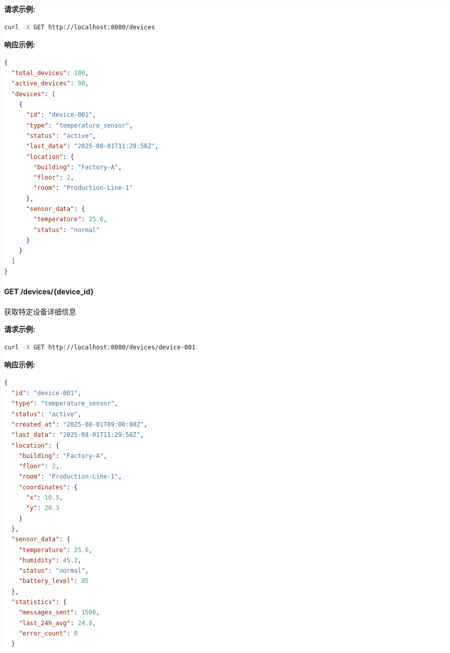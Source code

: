 **请求示例:**
```bash
curl -X GET http://localhost:8080/devices
```

**响应示例:**
```json
{
  "total_devices": 100,
  "active_devices": 98,
  "devices": [
    {
      "id": "device-001",
      "type": "temperature_sensor",
      "status": "active",
      "last_data": "2025-08-01T11:29:58Z",
      "location": {
        "building": "Factory-A",
        "floor": 2,
        "room": "Production-Line-1"
      },
      "sensor_data": {
        "temperature": 25.6,
        "status": "normal"
      }
    }
  ]
}
```

#### GET /devices/{device_id}
获取特定设备详细信息

**请求示例:**
```bash
curl -X GET http://localhost:8080/devices/device-001
```

**响应示例:**
```json
{
  "id": "device-001",
  "type": "temperature_sensor",
  "status": "active",
  "created_at": "2025-08-01T09:00:00Z",
  "last_data": "2025-08-01T11:29:58Z",
  "location": {
    "building": "Factory-A",
    "floor": 2,
    "room": "Production-Line-1",
    "coordinates": {
      "x": 10.5,
      "y": 20.3
    }
  },
  "sensor_data": {
    "temperature": 25.6,
    "humidity": 45.2,
    "status": "normal",
    "battery_level": 85
  },
  "statistics": {
    "messages_sent": 1500,
    "last_24h_avg": 24.8,
    "error_count": 0
  }
```